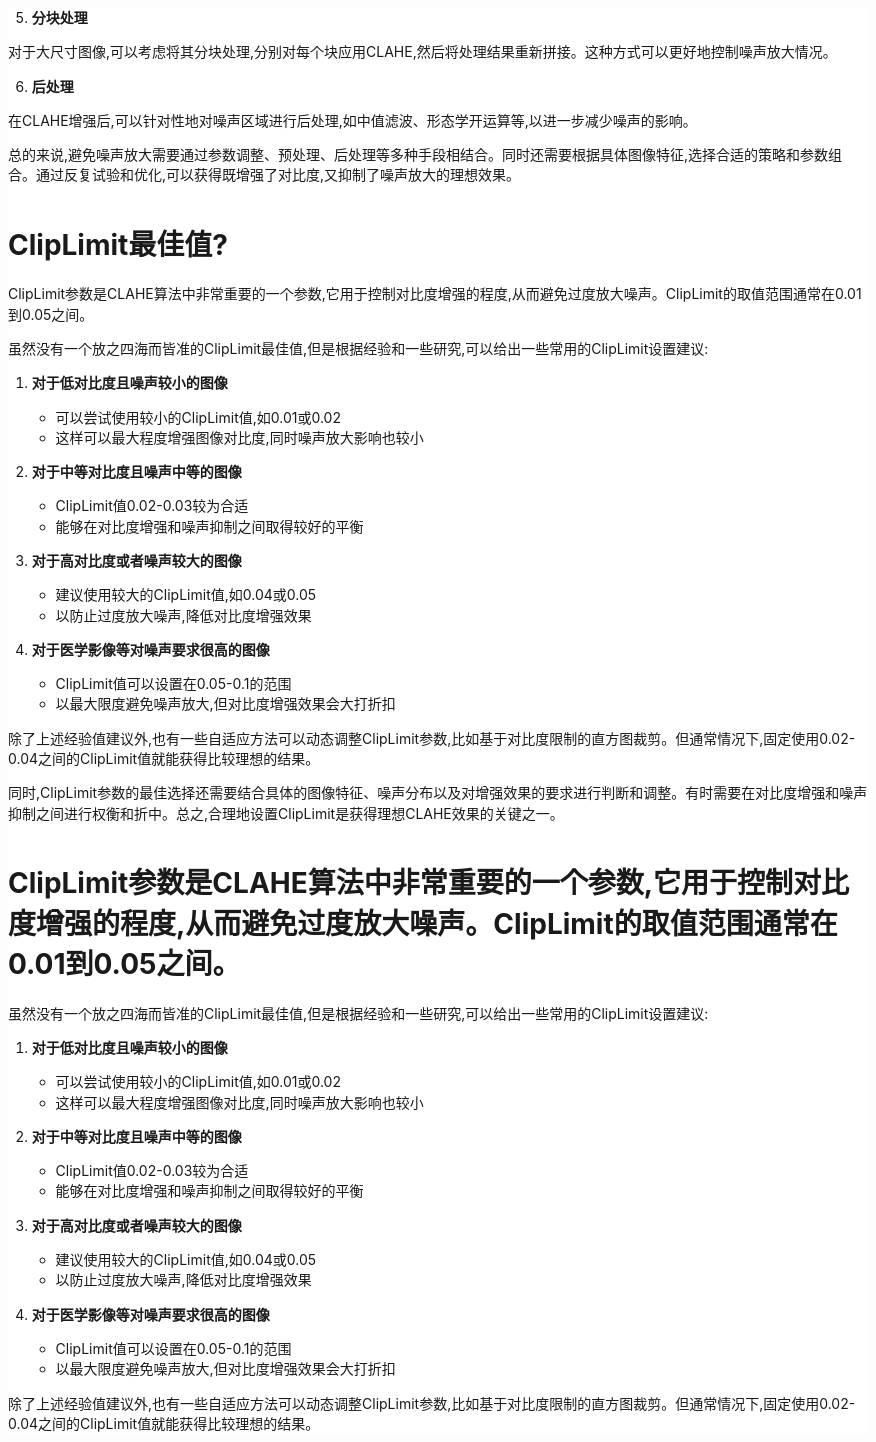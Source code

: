 5. **分块处理**

对于大尺寸图像,可以考虑将其分块处理,分别对每个块应用CLAHE,然后将处理结果重新拼接。这种方式可以更好地控制噪声放大情况。

6. **后处理**

在CLAHE增强后,可以针对性地对噪声区域进行后处理,如中值滤波、形态学开运算等,以进一步减少噪声的影响。

总的来说,避免噪声放大需要通过参数调整、预处理、后处理等多种手段相结合。同时还需要根据具体图像特征,选择合适的策略和参数组合。通过反复试验和优化,可以获得既增强了对比度,又抑制了噪声放大的理想效果。
# ClipLimit最佳值?
ClipLimit参数是CLAHE算法中非常重要的一个参数,它用于控制对比度增强的程度,从而避免过度放大噪声。ClipLimit的取值范围通常在0.01到0.05之间。

虽然没有一个放之四海而皆准的ClipLimit最佳值,但是根据经验和一些研究,可以给出一些常用的ClipLimit设置建议:

1) **对于低对比度且噪声较小的图像**
   - 可以尝试使用较小的ClipLimit值,如0.01或0.02
   - 这样可以最大程度增强图像对比度,同时噪声放大影响也较小

2) **对于中等对比度且噪声中等的图像**
   - ClipLimit值0.02-0.03较为合适
   - 能够在对比度增强和噪声抑制之间取得较好的平衡

3) **对于高对比度或者噪声较大的图像**
   - 建议使用较大的ClipLimit值,如0.04或0.05
   - 以防止过度放大噪声,降低对比度增强效果

4) **对于医学影像等对噪声要求很高的图像**
   - ClipLimit值可以设置在0.05-0.1的范围
   - 以最大限度避免噪声放大,但对比度增强效果会大打折扣

除了上述经验值建议外,也有一些自适应方法可以动态调整ClipLimit参数,比如基于对比度限制的直方图裁剪。但通常情况下,固定使用0.02-0.04之间的ClipLimit值就能获得比较理想的结果。

同时,ClipLimit参数的最佳选择还需要结合具体的图像特征、噪声分布以及对增强效果的要求进行判断和调整。有时需要在对比度增强和噪声抑制之间进行权衡和折中。总之,合理地设置ClipLimit是获得理想CLAHE效果的关键之一。
# ClipLimit参数是CLAHE算法中非常重要的一个参数,它用于控制对比度增强的程度,从而避免过度放大噪声。ClipLimit的取值范围通常在0.01到0.05之间。

虽然没有一个放之四海而皆准的ClipLimit最佳值,但是根据经验和一些研究,可以给出一些常用的ClipLimit设置建议:

1) **对于低对比度且噪声较小的图像**
   - 可以尝试使用较小的ClipLimit值,如0.01或0.02
   - 这样可以最大程度增强图像对比度,同时噪声放大影响也较小

2) **对于中等对比度且噪声中等的图像**
   - ClipLimit值0.02-0.03较为合适
   - 能够在对比度增强和噪声抑制之间取得较好的平衡

3) **对于高对比度或者噪声较大的图像**
   - 建议使用较大的ClipLimit值,如0.04或0.05
   - 以防止过度放大噪声,降低对比度增强效果

4) **对于医学影像等对噪声要求很高的图像**
   - ClipLimit值可以设置在0.05-0.1的范围
   - 以最大限度避免噪声放大,但对比度增强效果会大打折扣

除了上述经验值建议外,也有一些自适应方法可以动态调整ClipLimit参数,比如基于对比度限制的直方图裁剪。但通常情况下,固定使用0.02-0.04之间的ClipLimit值就能获得比较理想的结果。
